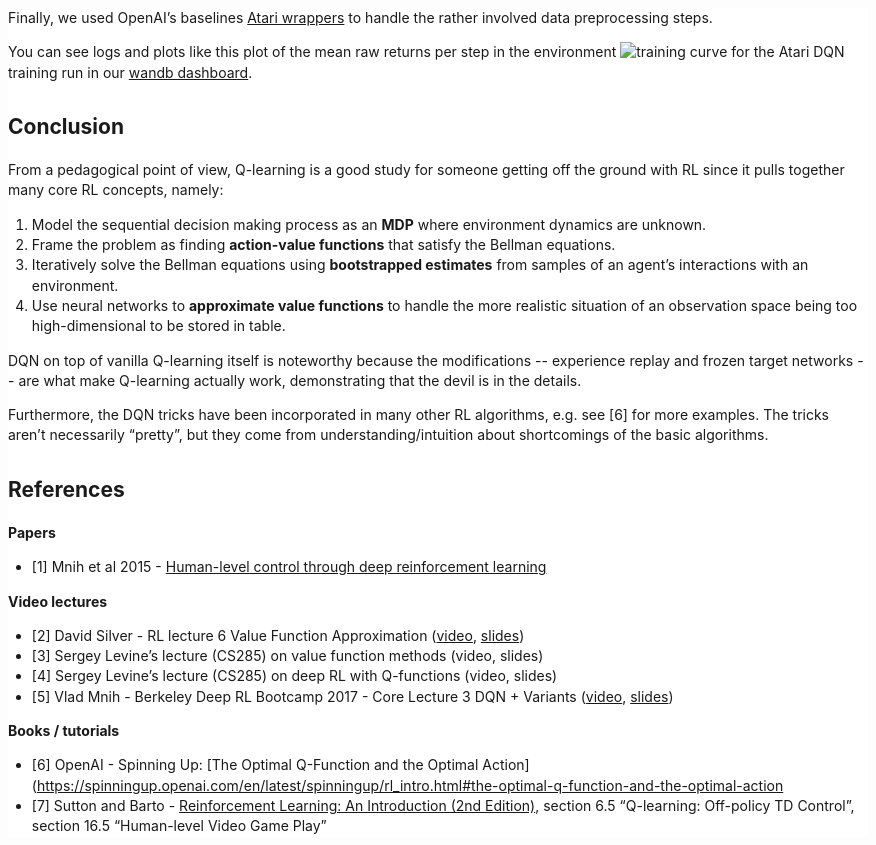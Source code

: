 Finally, we used OpenAI’s baselines [Atari wrappers](https://github.com/openai/baselines/blob/master/baselines/common/atari_wrappers.py) to handle the rather involved data preprocessing steps.

You can see logs and plots like this plot of the mean raw returns per step in the environment
![training curve]({static}/images/atari_training_returns.png)
for the Atari DQN training run in our [wandb dashboard](https://app.wandb.ai/frangipane/dqn/runs/30fhfv6y?workspace=user-frangipane).

## Conclusion

From a pedagogical point of view, Q-learning is a good study for someone getting off the ground with RL since it pulls together many core RL concepts, namely:

1. Model the sequential decision making process as an **MDP** where environment dynamics are unknown.
2. Frame the problem as finding **action-value functions** that satisfy the Bellman equations.
3. Iteratively solve the Bellman equations using **bootstrapped  estimates** from samples of an agent’s interactions with an environment.
4. Use neural networks to **approximate value functions** to handle the more realistic situation of an observation space being too high-dimensional to be stored in table.

DQN on top of vanilla Q-learning itself is noteworthy because the modifications -- experience replay and frozen target networks -- are what make Q-learning actually work, demonstrating that the devil is in the details.

Furthermore, the DQN tricks have been incorporated in many other RL algorithms, e.g. see [6] for more examples.  The tricks aren’t necessarily “pretty”, but they come from understanding/intuition about shortcomings of the basic algorithms.


## References

**Papers**

- [1] Mnih et al 2015 - [Human-level control through deep reinforcement learning](https://spinningup.openai.com/en/latest/spinningup/rl_intro.html#the-optimal-q-function-and-the-optimal-action)

**Video lectures**

- [2] David Silver - RL lecture 6 Value Function Approximation ([video](https://www.youtube.com/watch?v=UoPei5o4fps), [slides](http://www0.cs.ucl.ac.uk/staff/d.silver/web/Teaching_files/FA.pdf))
- [3] Sergey Levine’s lecture (CS285) on value function methods (video, slides)
- [4] Sergey Levine’s lecture (CS285) on deep RL with Q-functions (video, slides)
- [5] Vlad Mnih - Berkeley Deep RL Bootcamp 2017 - Core Lecture 3 DQN + Variants ([video](https://www.youtube.com/watch?v=fevMOp5TDQs), [slides](https://drive.google.com/open?id=0BxXI_RttTZAhVUhpbDhiSUFFNjg))

**Books / tutorials**

- [6] OpenAI - Spinning Up: [The Optimal Q-Function and the Optimal Action](https://spinningup.openai.com/en/latest/spinningup/rl_intro.html#the-optimal-q-function-and-the-optimal-action
- [7] Sutton and Barto - [Reinforcement Learning: An Introduction (2nd Edition)](http://incompleteideas.net/book/RLbook2018.pdf), section 6.5 “Q-learning: Off-policy TD Control”, section 16.5 “Human-level Video Game Play”
